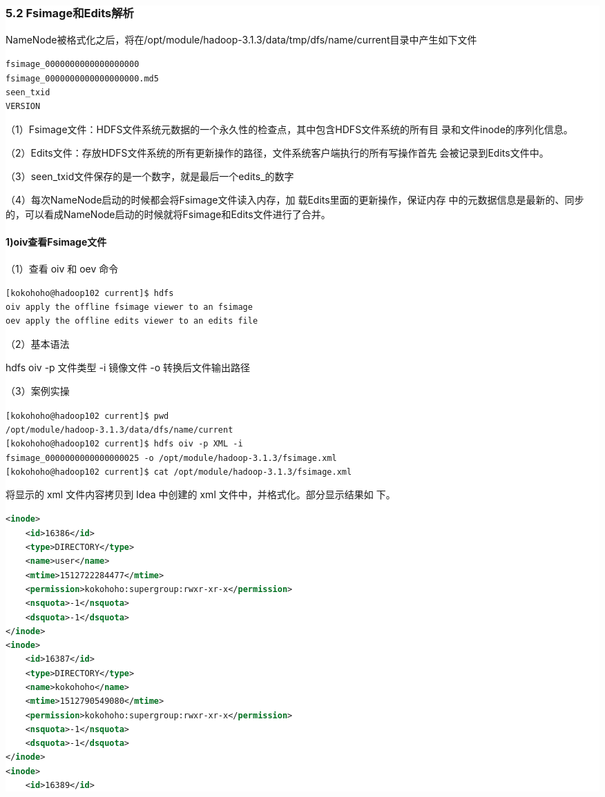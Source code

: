 
### 5.2 Fsimage和Edits解析

NameNode被格式化之后，将在/opt/module/hadoop-3.1.3/data/tmp/dfs/name/current目录中产生如下文件

````
fsimage_0000000000000000000
fsimage_0000000000000000000.md5
seen_txid
VERSION
````

（1）Fsimage文件：HDFS文件系统元数据的一个永久性的检查点，其中包含HDFS文件系统的所有目
录和文件inode的序列化信息。

（2）Edits文件：存放HDFS文件系统的所有更新操作的路径，文件系统客户端执行的所有写操作首先
会被记录到Edits文件中。

（3）seen_txid文件保存的是一个数字，就是最后一个edits_的数字

（4）每次NameNode启动的时候都会将Fsimage文件读入内存，加 载Edits里面的更新操作，保证内存
中的元数据信息是最新的、同步的，可以看成NameNode启动的时候就将Fsimage和Edits文件进行了合并。

#### 1)oiv查看Fsimage文件

（1）查看 oiv 和 oev 命令

````
[kokohoho@hadoop102 current]$ hdfs
oiv apply the offline fsimage viewer to an fsimage
oev apply the offline edits viewer to an edits file
````

（2）基本语法

hdfs oiv -p 文件类型 -i 镜像文件 -o 转换后文件输出路径

（3）案例实操

````
[kokohoho@hadoop102 current]$ pwd
/opt/module/hadoop-3.1.3/data/dfs/name/current
[kokohoho@hadoop102 current]$ hdfs oiv -p XML -i
fsimage_0000000000000000025 -o /opt/module/hadoop-3.1.3/fsimage.xml
[kokohoho@hadoop102 current]$ cat /opt/module/hadoop-3.1.3/fsimage.xml
````

将显示的 xml 文件内容拷贝到 Idea 中创建的 xml 文件中，并格式化。部分显示结果如
下。

````xml
<inode>
    <id>16386</id>
    <type>DIRECTORY</type>
    <name>user</name>
    <mtime>1512722284477</mtime>
    <permission>kokohoho:supergroup:rwxr-xr-x</permission>
    <nsquota>-1</nsquota>
    <dsquota>-1</dsquota>
</inode>
<inode>
    <id>16387</id>
    <type>DIRECTORY</type>
    <name>kokohoho</name>
    <mtime>1512790549080</mtime>
    <permission>kokohoho:supergroup:rwxr-xr-x</permission>
    <nsquota>-1</nsquota>
    <dsquota>-1</dsquota>
</inode>
<inode>
    <id>16389</id>
````